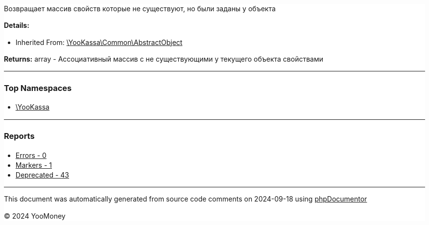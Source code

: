 Возвращает массив свойств которые не существуют, но были заданы у объекта

**Details:**
* Inherited From: [\YooKassa\Common\AbstractObject](../classes/YooKassa-Common-AbstractObject.md)

**Returns:** array - Ассоциативный массив с не существующими у текущего объекта свойствами



---

### Top Namespaces

* [\YooKassa](../namespaces/yookassa.md)

---

### Reports
* [Errors - 0](../reports/errors.md)
* [Markers - 1](../reports/markers.md)
* [Deprecated - 43](../reports/deprecated.md)

---

This document was automatically generated from source code comments on 2024-09-18 using [phpDocumentor](http://www.phpdoc.org/)

&copy; 2024 YooMoney